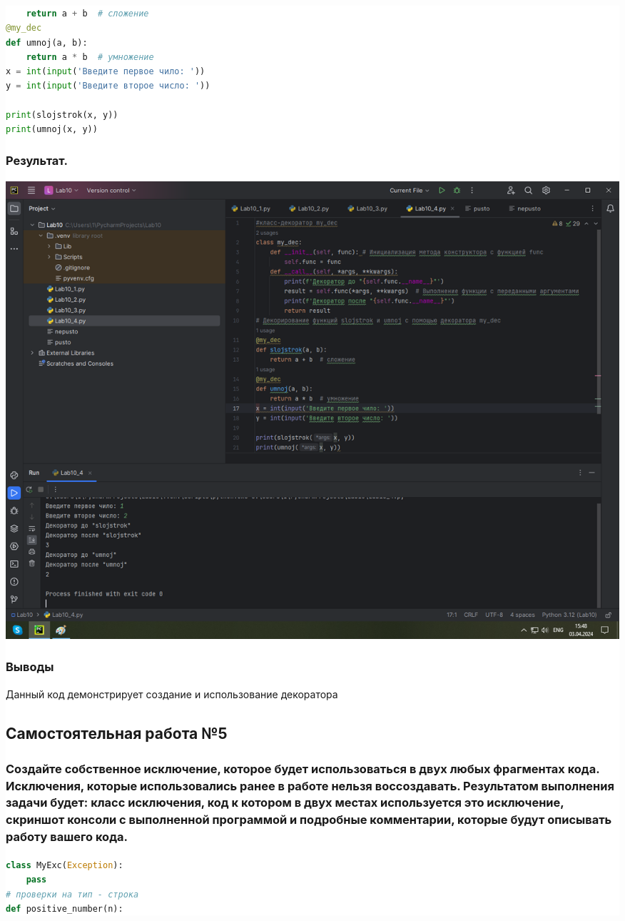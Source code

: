 ```python
    return a + b  # сложение
@my_dec
def umnoj(a, b):
    return a * b  # умножение
x = int(input('Введите первое чило: '))
y = int(input('Введите второе число: '))

print(slojstrok(x, y))
print(umnoj(x, y))
```
### Результат.
![Меню](https://github.com/Neriw/PrgInj/blob/%D0%A2%D0%B5%D0%BC%D0%B0_10/pic/Lab10_4.png)
### Выводы
Данный код демонстрирует создание и использование декоратора
  
## Самостоятельная работа №5
### Создайте собственное исключение, которое будет использоваться в двух любых фрагментах кода. Исключения, которые использовались ранее в работе нельзя воссоздавать. Результатом выполнения задачи будет: класс исключения, код к котором в двух местах используется это исключение, скриншот консоли с выполненной программой и подробные комментарии, которые будут описывать работу вашего кода.
```python
class MyExc(Exception):
    pass
# проверки на тип - строка
def positive_number(n):
```